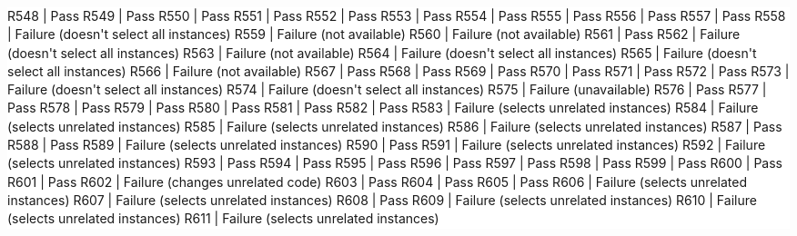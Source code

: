 R548 | Pass
R549 | Pass
R550 | Pass
R551 | Pass
R552 | Pass
R553 | Pass
R554 | Pass
R555 | Pass
R556 | Pass
R557 | Pass
R558 | Failure (doesn't select all instances)
R559 | Failure (not available)
R560 | Failure (not available)
R561 | Pass
R562 | Failure (doesn't select all instances)
R563 | Failure (not available)
R564 | Failure (doesn't select all instances)
R565 | Failure (doesn't select all instances)
R566 | Failure (not available)
R567 | Pass
R568 | Pass
R569 | Pass
R570 | Pass
R571 | Pass
R572 | Pass
R573 | Failure (doesn't select all instances)
R574 | Failure (doesn't select all instances)
R575 | Failure (unavailable)
R576 | Pass
R577 | Pass
R578 | Pass
R579 | Pass
R580 | Pass
R581 | Pass
R582 | Pass
R583 | Failure (selects unrelated instances)
R584 | Failure (selects unrelated instances)
R585 | Failure (selects unrelated instances)
R586 | Failure (selects unrelated instances)
R587 | Pass
R588 | Pass
R589 | Failure (selects unrelated instances)
R590 | Pass
R591 | Failure (selects unrelated instances)
R592 | Failure (selects unrelated instances)
R593 | Pass
R594 | Pass
R595 | Pass
R596 | Pass
R597 | Pass
R598 | Pass
R599 | Pass
R600 | Pass
R601 | Pass
R602 | Failure (changes unrelated code)
R603 | Pass
R604 | Pass
R605 | Pass
R606 | Failure (selects unrelated instances)
R607 | Failure (selects unrelated instances)
R608 | Pass
R609 | Failure (selects unrelated instances)
R610 | Failure (selects unrelated instances)
R611 | Failure (selects unrelated instances)